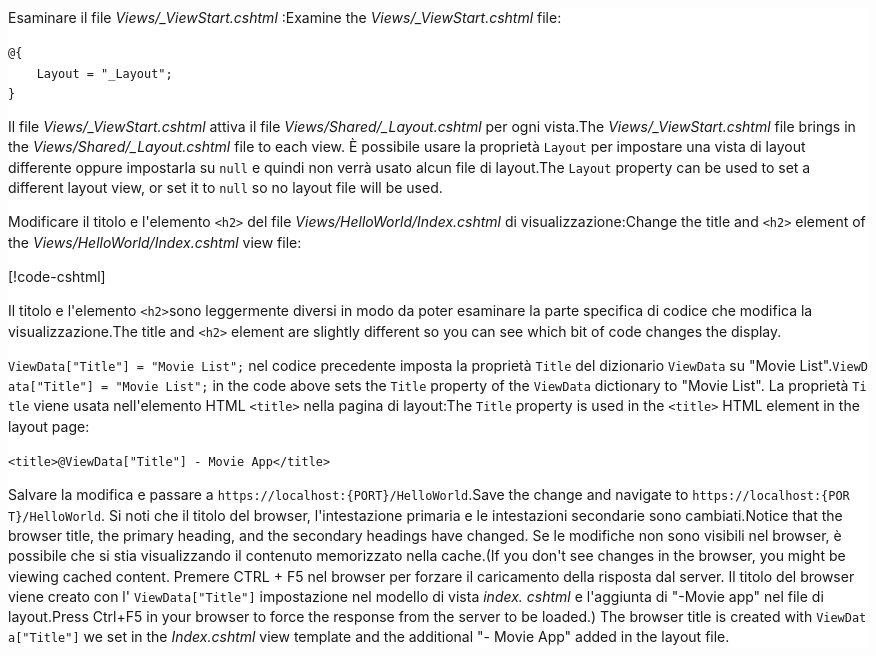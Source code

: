 <span data-ttu-id="67d4e-168">Esaminare il file *Views/_ViewStart.cshtml* :</span><span class="sxs-lookup"><span data-stu-id="67d4e-168">Examine the *Views/_ViewStart.cshtml* file:</span></span>

```cshtml
@{
    Layout = "_Layout";
}
```

<span data-ttu-id="67d4e-169">Il file *Views/_ViewStart.cshtml* attiva il file *Views/Shared/_Layout.cshtml* per ogni vista.</span><span class="sxs-lookup"><span data-stu-id="67d4e-169">The *Views/_ViewStart.cshtml* file brings in the *Views/Shared/_Layout.cshtml* file to each view.</span></span> <span data-ttu-id="67d4e-170">È possibile usare la proprietà `Layout` per impostare una vista di layout differente oppure impostarla su `null` e quindi non verrà usato alcun file di layout.</span><span class="sxs-lookup"><span data-stu-id="67d4e-170">The `Layout` property can be used to set a different layout view, or set it to `null` so no layout file will be used.</span></span>

<span data-ttu-id="67d4e-171">Modificare il titolo e l'elemento `<h2>` del file *Views/HelloWorld/Index.cshtml* di visualizzazione:</span><span class="sxs-lookup"><span data-stu-id="67d4e-171">Change the title and `<h2>` element of the *Views/HelloWorld/Index.cshtml* view file:</span></span>

[!code-cshtml[](~/tutorials/first-mvc-app/start-mvc/sample/MvcMovie/Views/HelloWorld/Index2.cshtml?highlight=2,5)]

<span data-ttu-id="67d4e-172">Il titolo e l'elemento `<h2>`sono leggermente diversi in modo da poter esaminare la parte specifica di codice che modifica la visualizzazione.</span><span class="sxs-lookup"><span data-stu-id="67d4e-172">The title and `<h2>` element are slightly different so you can see which bit of code changes the display.</span></span>

<span data-ttu-id="67d4e-173">`ViewData["Title"] = "Movie List";` nel codice precedente imposta la proprietà `Title` del dizionario `ViewData` su "Movie List".</span><span class="sxs-lookup"><span data-stu-id="67d4e-173">`ViewData["Title"] = "Movie List";` in the code above sets the `Title` property of the `ViewData` dictionary to "Movie List".</span></span> <span data-ttu-id="67d4e-174">La proprietà `Title` viene usata nell'elemento HTML `<title>` nella pagina di layout:</span><span class="sxs-lookup"><span data-stu-id="67d4e-174">The `Title` property is used in the `<title>` HTML element in the layout page:</span></span>

```cshtml
<title>@ViewData["Title"] - Movie App</title>
```

<span data-ttu-id="67d4e-175">Salvare la modifica e passare a `https://localhost:{PORT}/HelloWorld`.</span><span class="sxs-lookup"><span data-stu-id="67d4e-175">Save the change and navigate to `https://localhost:{PORT}/HelloWorld`.</span></span> <span data-ttu-id="67d4e-176">Si noti che il titolo del browser, l'intestazione primaria e le intestazioni secondarie sono cambiati.</span><span class="sxs-lookup"><span data-stu-id="67d4e-176">Notice that the browser title, the primary heading, and the secondary headings have changed.</span></span> <span data-ttu-id="67d4e-177">Se le modifiche non sono visibili nel browser, è possibile che si stia visualizzando il contenuto memorizzato nella cache.</span><span class="sxs-lookup"><span data-stu-id="67d4e-177">(If you don't see changes in the browser, you might be viewing cached content.</span></span> <span data-ttu-id="67d4e-178">Premere CTRL + F5 nel browser per forzare il caricamento della risposta dal server. Il titolo del browser viene creato con l' `ViewData["Title"]` impostazione nel modello di vista *index. cshtml* e l'aggiunta di "-Movie app" nel file di layout.</span><span class="sxs-lookup"><span data-stu-id="67d4e-178">Press Ctrl+F5 in your browser to force the response from the server to be loaded.) The browser title is created with `ViewData["Title"]` we set in the *Index.cshtml* view template and the additional "- Movie App" added in the layout file.</span></span>

